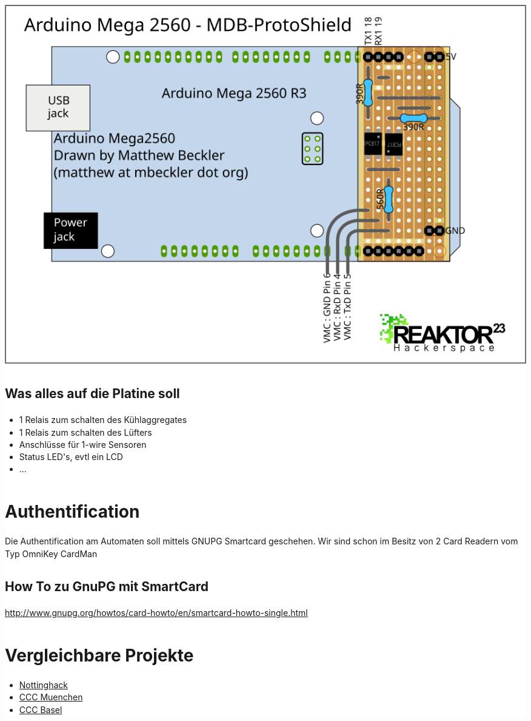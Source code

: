 ![](mdb-proto-shield.svg)

## Was alles auf die Platine soll 
* 1 Relais zum schalten des Kühlaggregates
* 1 Relais zum schalten des Lüfters
* Anschlüsse für 1-wire Sensoren
* Status LED's, evtl ein LCD 
* ...

# Authentification 

Die Authentification am Automaten soll mittels GNUPG Smartcard geschehen.
Wir sind schon im Besitz von 2 Card Readern vom Typ OmniKey CardMan
## How To zu GnuPG mit SmartCard
http://www.gnupg.org/howtos/card-howto/en/smartcard-howto-single.html

# Vergleichbare Projekte 
* [Nottinghack](http://wiki.nottinghack.org.uk/wiki/Vending_Machine/Cashless_Device)
* [CCC Muenchen](http://wiki.muc.ccc.de/matemat)
* [CCC Basel](http://wiki.chaostreff.ch/Mate_Automat)

